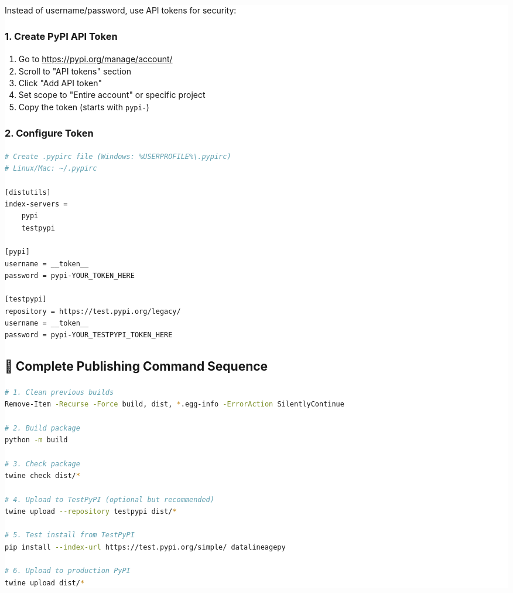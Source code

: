 Instead of username/password, use API tokens for security:

### 1. **Create PyPI API Token**

1. Go to https://pypi.org/manage/account/
2. Scroll to "API tokens" section
3. Click "Add API token"
4. Set scope to "Entire account" or specific project
5. Copy the token (starts with `pypi-`)

### 2. **Configure Token**

```bash
# Create .pypirc file (Windows: %USERPROFILE%\.pypirc)
# Linux/Mac: ~/.pypirc

[distutils]
index-servers =
    pypi
    testpypi

[pypi]
username = __token__
password = pypi-YOUR_TOKEN_HERE

[testpypi]
repository = https://test.pypi.org/legacy/
username = __token__
password = pypi-YOUR_TESTPYPI_TOKEN_HERE
```

## 🚀 Complete Publishing Command Sequence

```bash
# 1. Clean previous builds
Remove-Item -Recurse -Force build, dist, *.egg-info -ErrorAction SilentlyContinue

# 2. Build package
python -m build

# 3. Check package
twine check dist/*

# 4. Upload to TestPyPI (optional but recommended)
twine upload --repository testpypi dist/*

# 5. Test install from TestPyPI
pip install --index-url https://test.pypi.org/simple/ datalineagepy

# 6. Upload to production PyPI
twine upload dist/*
```
